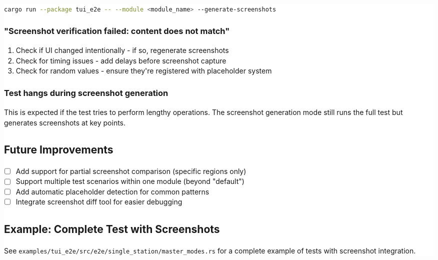 ```bash
cargo run --package tui_e2e -- --module <module_name> --generate-screenshots
```

### "Screenshot verification failed: content does not match"

1. Check if UI changed intentionally - if so, regenerate screenshots
2. Check for timing issues - add delays before screenshot capture
3. Check for random values - ensure they're registered with placeholder system

### Test hangs during screenshot generation

This is expected if the test tries to perform lengthy operations. The screenshot generation mode still runs the full test but generates screenshots at key points.

## Future Improvements

- [ ] Add support for partial screenshot comparison (specific regions only)
- [ ] Support multiple test scenarios within one module (beyond "default")
- [ ] Add automatic placeholder detection for common patterns
- [ ] Integrate screenshot diff tool for easier debugging

## Example: Complete Test with Screenshots

See `examples/tui_e2e/src/e2e/single_station/master_modes.rs` for a complete example of tests with screenshot integration.
